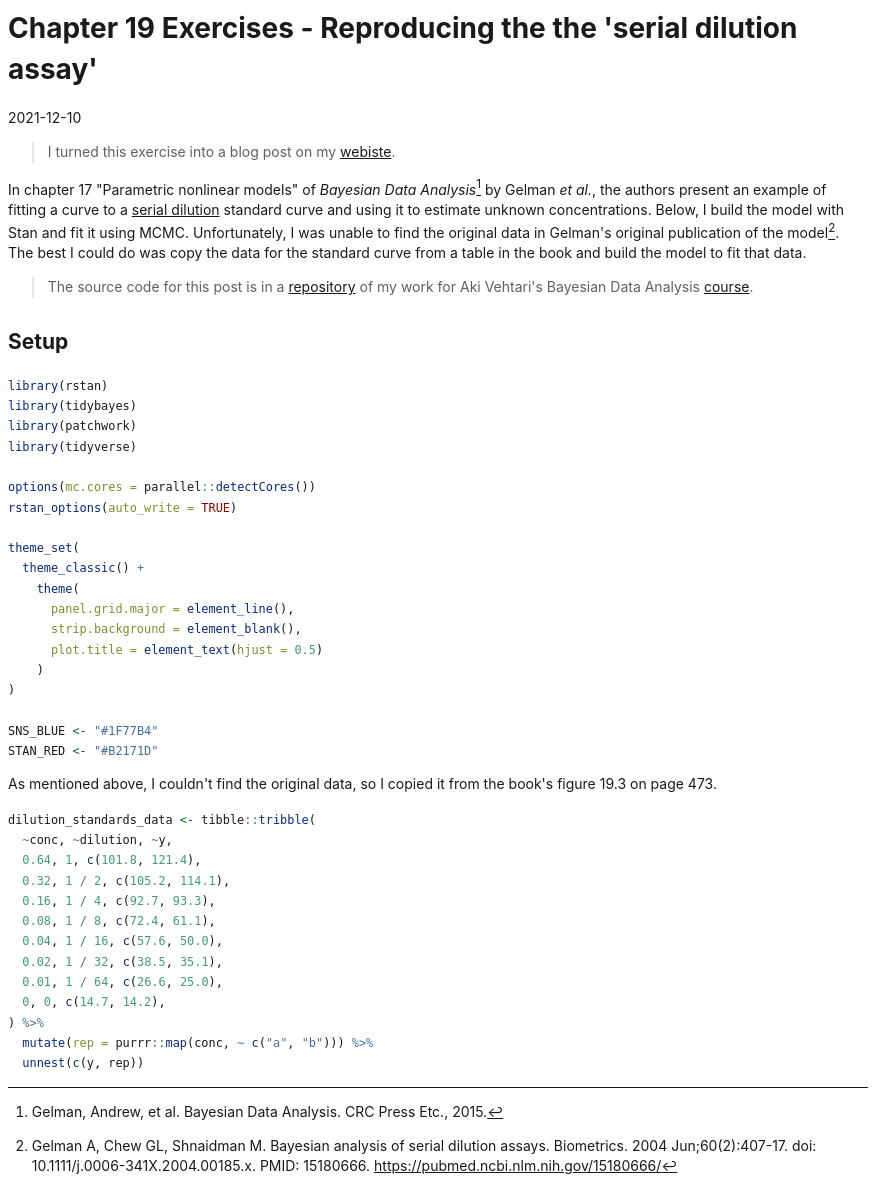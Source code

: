 # Chapter 19 Exercises - Reproducing the the 'serial dilution assay'

2021-12-10



> I turned this exercise into a blog post on my [webiste](https://joshuacook.netlify.app).

In chapter 17 "Parametric nonlinear models" of *Bayesian Data Analysis*[^1] by Gelman *et al.*, the authors present an example of fitting a curve to a [serial dilution](https://en.wikipedia.org/wiki/Serial_dilution) standard curve and using it to estimate unknown concentrations.
Below, I build the model with Stan and fit it using MCMC.
Unfortunately, I was unable to find the original data in Gelman's original publication of the model[^2].
The best I could do was copy the data for the standard curve from a table in the book and build the model to fit that data.

> The source code for this post is in a [repository](https://github.com/jhrcook/bayesian-data-analysis-course) of my work for Aki Vehtari's Bayesian Data Analysis [course](https://avehtari.github.io/BDA_course_Aalto/index.html).

[^1]: Gelman, Andrew, et al. Bayesian Data Analysis. CRC Press Etc., 2015.
[^2]: Gelman A, Chew GL, Shnaidman M. Bayesian analysis of serial dilution assays. Biometrics. 2004 Jun;60(2):407-17. doi: 10.1111/j.0006-341X.2004.00185.x. PMID: 15180666. https://pubmed.ncbi.nlm.nih.gov/15180666/

## Setup


```r
library(rstan)
library(tidybayes)
library(patchwork)
library(tidyverse)

options(mc.cores = parallel::detectCores())
rstan_options(auto_write = TRUE)

theme_set(
  theme_classic() +
    theme(
      panel.grid.major = element_line(),
      strip.background = element_blank(),
      plot.title = element_text(hjust = 0.5)
    )
)

SNS_BLUE <- "#1F77B4"
STAN_RED <- "#B2171D"
```

As mentioned above, I couldn't find the original data, so I copied it from the book's figure 19.3 on page 473.


```r
dilution_standards_data <- tibble::tribble(
  ~conc, ~dilution, ~y,
  0.64, 1, c(101.8, 121.4),
  0.32, 1 / 2, c(105.2, 114.1),
  0.16, 1 / 4, c(92.7, 93.3),
  0.08, 1 / 8, c(72.4, 61.1),
  0.04, 1 / 16, c(57.6, 50.0),
  0.02, 1 / 32, c(38.5, 35.1),
  0.01, 1 / 64, c(26.6, 25.0),
  0, 0, c(14.7, 14.2),
) %>%
  mutate(rep = purrr::map(conc, ~ c("a", "b"))) %>%
  unnest(c(y, rep))

```